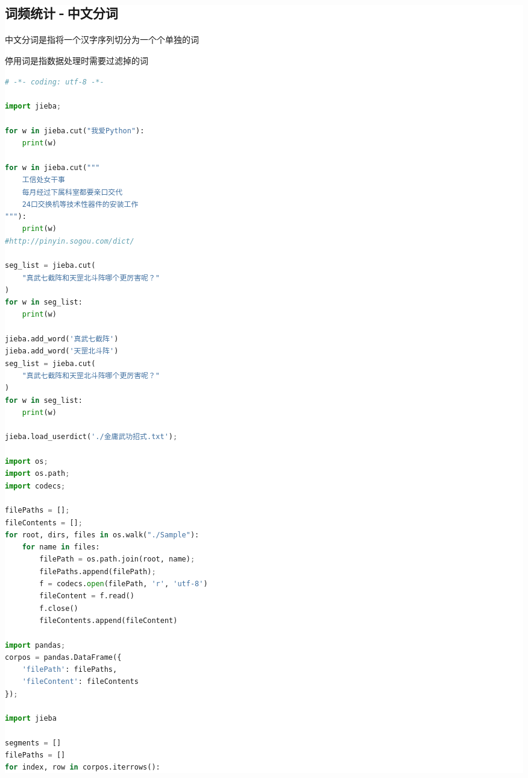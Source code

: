 ## 词频统计 - 中文分词

中文分词是指将一个汉字序列切分为一个个单独的词

停用词是指数据处理时需要过滤掉的词

```python
# -*- coding: utf-8 -*-

import jieba;

for w in jieba.cut("我爱Python"):
    print(w)

for w in jieba.cut("""
    工信处女干事
    每月经过下属科室都要亲口交代
    24口交换机等技术性器件的安装工作
"""):
    print(w)
#http://pinyin.sogou.com/dict/

seg_list = jieba.cut(
    "真武七截阵和天罡北斗阵哪个更厉害呢？"
)
for w in seg_list:
    print(w)

jieba.add_word('真武七截阵')
jieba.add_word('天罡北斗阵')
seg_list = jieba.cut(
    "真武七截阵和天罡北斗阵哪个更厉害呢？"
)
for w in seg_list:
    print(w)

jieba.load_userdict('./金庸武功招式.txt');

import os;
import os.path;
import codecs;

filePaths = [];
fileContents = [];
for root, dirs, files in os.walk("./Sample"):
    for name in files:
        filePath = os.path.join(root, name);
        filePaths.append(filePath);
        f = codecs.open(filePath, 'r', 'utf-8')
        fileContent = f.read()
        f.close()
        fileContents.append(fileContent)

import pandas;
corpos = pandas.DataFrame({
    'filePath': filePaths,
    'fileContent': fileContents
});

import jieba

segments = []
filePaths = []
for index, row in corpos.iterrows():
```